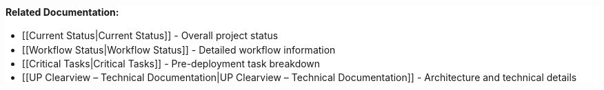 
**Related Documentation:**
- [[Current Status\|Current Status]] - Overall project status
- [[Workflow Status\|Workflow Status]] - Detailed workflow information
- [[Critical Tasks\|Critical Tasks]] - Pre-deployment task breakdown
- [[UP Clearview – Technical Documentation\|UP Clearview – Technical Documentation]] - Architecture and technical details
